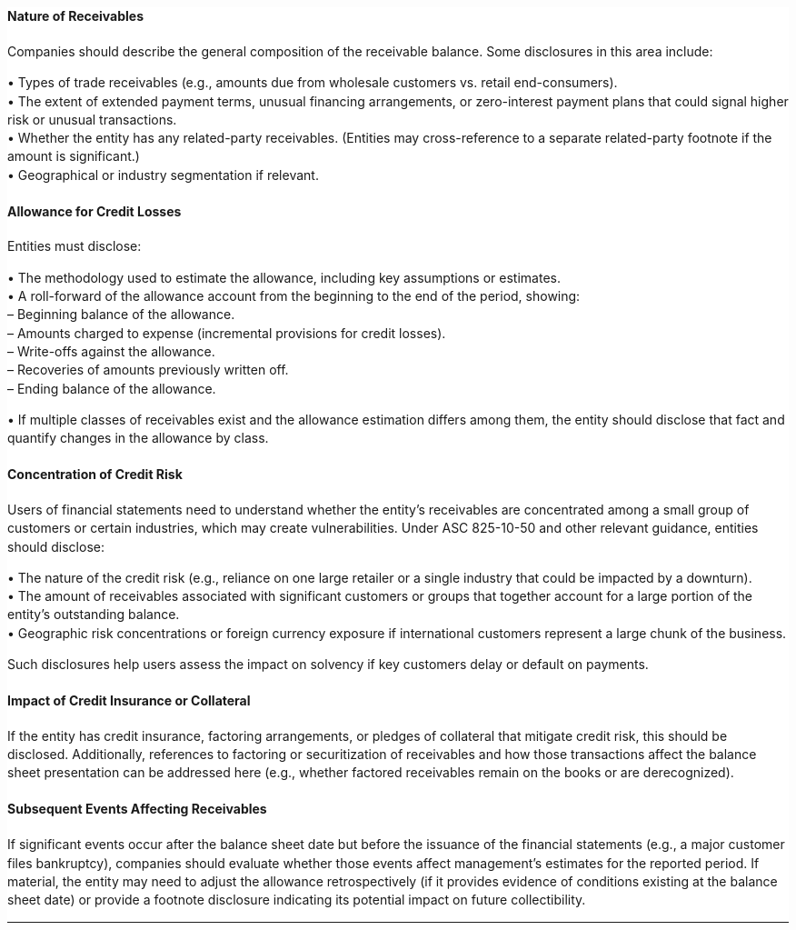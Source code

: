 #### Nature of Receivables

Companies should describe the general composition of the receivable balance. Some disclosures in this area include:

• Types of trade receivables (e.g., amounts due from wholesale customers vs. retail end-consumers).  
• The extent of extended payment terms, unusual financing arrangements, or zero-interest payment plans that could signal higher risk or unusual transactions.  
• Whether the entity has any related-party receivables. (Entities may cross-reference to a separate related-party footnote if the amount is significant.)  
• Geographical or industry segmentation if relevant.  

#### Allowance for Credit Losses

Entities must disclose:

• The methodology used to estimate the allowance, including key assumptions or estimates.  
• A roll-forward of the allowance account from the beginning to the end of the period, showing:  
  – Beginning balance of the allowance.  
  – Amounts charged to expense (incremental provisions for credit losses).  
  – Write-offs against the allowance.  
  – Recoveries of amounts previously written off.  
  – Ending balance of the allowance.  

• If multiple classes of receivables exist and the allowance estimation differs among them, the entity should disclose that fact and quantify changes in the allowance by class.  

#### Concentration of Credit Risk

Users of financial statements need to understand whether the entity’s receivables are concentrated among a small group of customers or certain industries, which may create vulnerabilities. Under ASC 825-10-50 and other relevant guidance, entities should disclose:

• The nature of the credit risk (e.g., reliance on one large retailer or a single industry that could be impacted by a downturn).  
• The amount of receivables associated with significant customers or groups that together account for a large portion of the entity’s outstanding balance.  
• Geographic risk concentrations or foreign currency exposure if international customers represent a large chunk of the business.  

Such disclosures help users assess the impact on solvency if key customers delay or default on payments.

#### Impact of Credit Insurance or Collateral

If the entity has credit insurance, factoring arrangements, or pledges of collateral that mitigate credit risk, this should be disclosed. Additionally, references to factoring or securitization of receivables and how those transactions affect the balance sheet presentation can be addressed here (e.g., whether factored receivables remain on the books or are derecognized).

#### Subsequent Events Affecting Receivables

If significant events occur after the balance sheet date but before the issuance of the financial statements (e.g., a major customer files bankruptcy), companies should evaluate whether those events affect management’s estimates for the reported period. If material, the entity may need to adjust the allowance retrospectively (if it provides evidence of conditions existing at the balance sheet date) or provide a footnote disclosure indicating its potential impact on future collectibility.

---